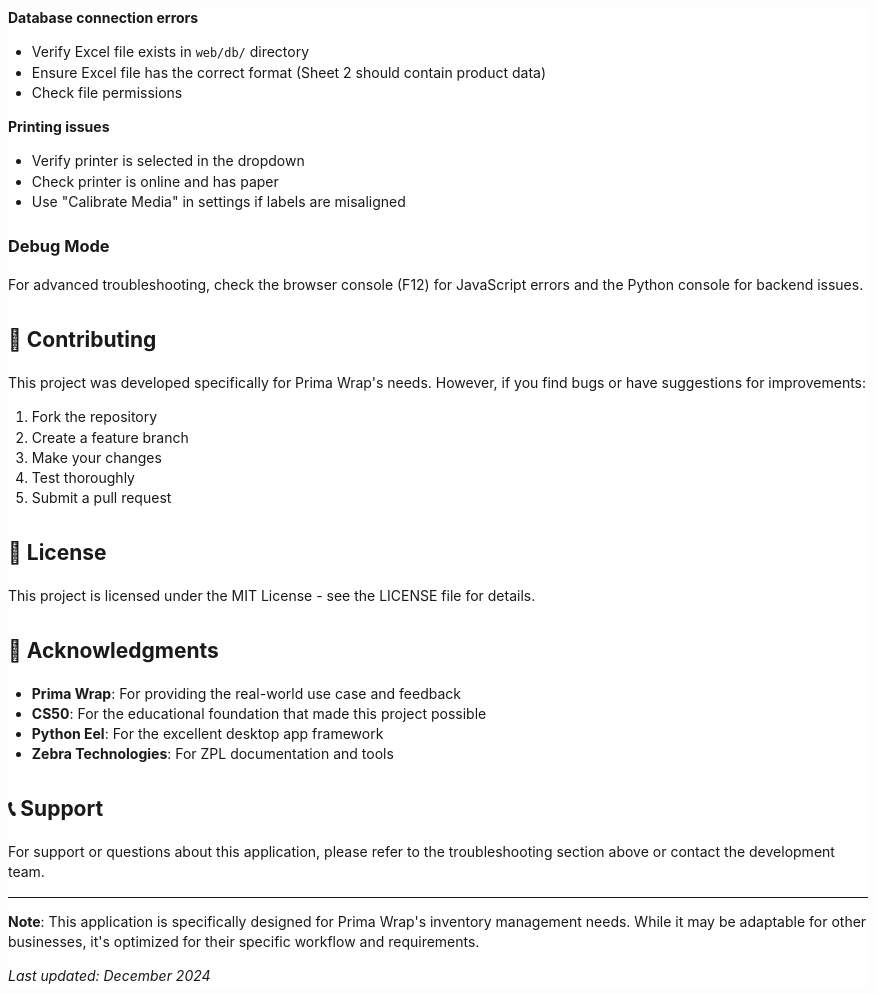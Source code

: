 **Database connection errors**

- Verify Excel file exists in `web/db/` directory
- Ensure Excel file has the correct format (Sheet 2 should contain product data)
- Check file permissions

**Printing issues**

- Verify printer is selected in the dropdown
- Check printer is online and has paper
- Use "Calibrate Media" in settings if labels are misaligned

### Debug Mode

For advanced troubleshooting, check the browser console (F12) for JavaScript errors and the Python console for backend issues.

## 🤝 Contributing

This project was developed specifically for Prima Wrap's needs. However, if you find bugs or have suggestions for improvements:

1. Fork the repository
2. Create a feature branch
3. Make your changes
4. Test thoroughly
5. Submit a pull request

## 📄 License

This project is licensed under the MIT License - see the LICENSE file for details.

## 🙏 Acknowledgments

- **Prima Wrap**: For providing the real-world use case and feedback
- **CS50**: For the educational foundation that made this project possible
- **Python Eel**: For the excellent desktop app framework
- **Zebra Technologies**: For ZPL documentation and tools

## 📞 Support

For support or questions about this application, please refer to the troubleshooting section above or contact the development team.

---

**Note**: This application is specifically designed for Prima Wrap's inventory management needs. While it may be adaptable for other businesses, it's optimized for their specific workflow and requirements.

_Last updated: December 2024_
